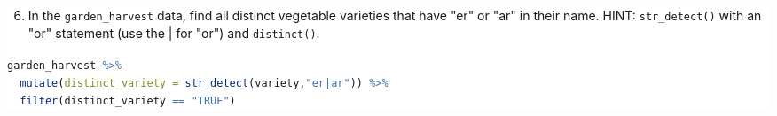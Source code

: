   6. In the `garden_harvest` data, find all distinct vegetable varieties that have "er" or "ar" in their name. HINT: `str_detect()` with an "or" statement (use the | for "or") and `distinct()`.


```r
garden_harvest %>% 
  mutate(distinct_variety = str_detect(variety,"er|ar")) %>% 
  filter(distinct_variety == "TRUE")
```

<div data-pagedtable="false">
  <script data-pagedtable-source type="application/json">